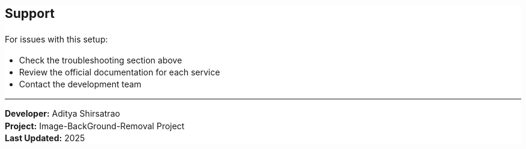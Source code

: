 ## Support

For issues with this setup:

- Check the troubleshooting section above
- Review the official documentation for each service
- Contact the development team

---

**Developer:** Aditya Shirsatrao  
**Project:** Image-BackGround-Removal Project  
**Last Updated:** 2025
